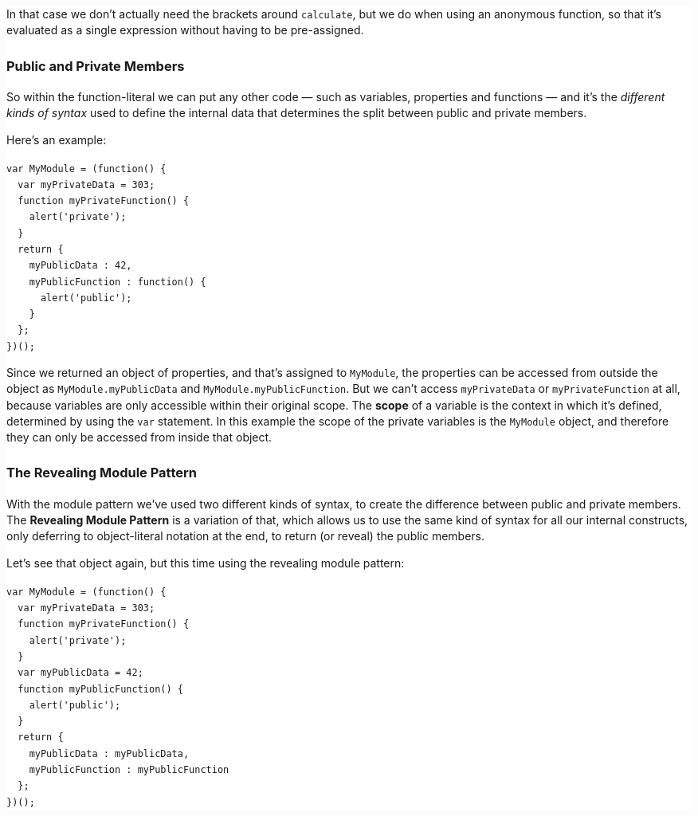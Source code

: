 In that case we don’t actually need the brackets around `calculate`, but we do when using an anonymous function, so that it’s evaluated as a single expression without having to be pre-assigned.

### Public and Private Members

So within the function-literal we can put any other code — such as variables, properties and functions — and it’s the _different kinds of syntax_ used to define the internal data that determines the split between public and private members.

Here’s an example:

    var MyModule = (function() {
      var myPrivateData = 303;
      function myPrivateFunction() {
        alert('private');
      }
      return {
        myPublicData : 42,
        myPublicFunction : function() {
          alert('public');
        }
      };
    })();

Since we returned an object of properties, and that’s assigned to `MyModule`, the properties can be accessed from outside the object as `MyModule.myPublicData` and `MyModule.myPublicFunction`. But we can’t access `myPrivateData` or `myPrivateFunction` at all, because variables are only accessible within their original scope. The **scope** of a variable is the context in which it’s defined, determined by using the `var` statement. In this example the scope of the private variables is the `MyModule` object, and therefore they can only be accessed from inside that object.

### The Revealing Module Pattern

With the module pattern we’ve used two different kinds of syntax, to create the difference between public and private members. The **Revealing Module Pattern** is a variation of that, which allows us to use the same kind of syntax for all our internal constructs, only deferring to object-literal notation at the end, to return (or reveal) the public members.

Let’s see that object again, but this time using the revealing module pattern:

    var MyModule = (function() {
      var myPrivateData = 303;
      function myPrivateFunction() {
        alert('private');
      }
      var myPublicData = 42;
      function myPublicFunction() {
        alert('public');
      }
      return {
        myPublicData : myPublicData,
        myPublicFunction : myPublicFunction
      };
    })();
    